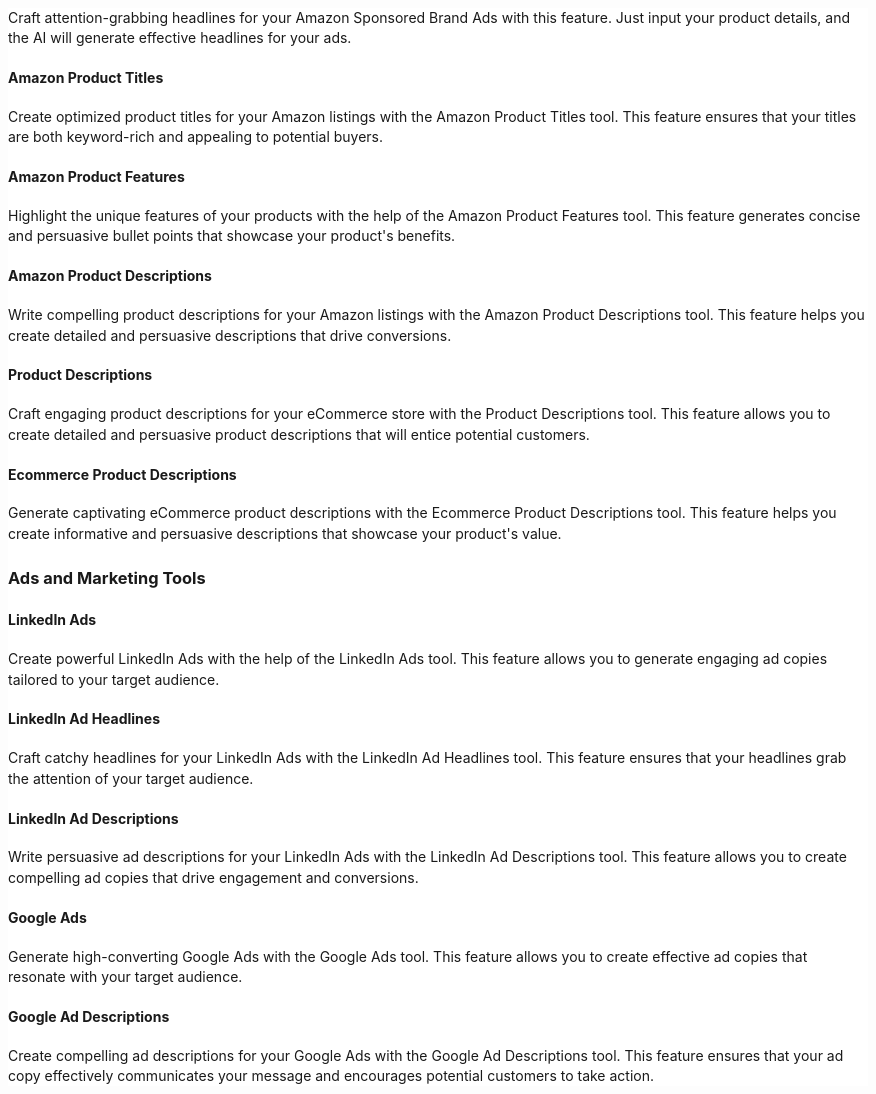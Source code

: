 Craft attention-grabbing headlines for your Amazon Sponsored Brand Ads with this feature. Just input your product details, and the AI will generate effective headlines for your ads.

#### Amazon Product Titles

Create optimized product titles for your Amazon listings with the Amazon Product Titles tool. This feature ensures that your titles are both keyword-rich and appealing to potential buyers.

#### Amazon Product Features

Highlight the unique features of your products with the help of the Amazon Product Features tool. This feature generates concise and persuasive bullet points that showcase your product's benefits.

#### Amazon Product Descriptions

Write compelling product descriptions for your Amazon listings with the Amazon Product Descriptions tool. This feature helps you create detailed and persuasive descriptions that drive conversions.

#### Product Descriptions

Craft engaging product descriptions for your eCommerce store with the Product Descriptions tool. This feature allows you to create detailed and persuasive product descriptions that will entice potential customers.

#### Ecommerce Product Descriptions

Generate captivating eCommerce product descriptions with the Ecommerce Product Descriptions tool. This feature helps you create informative and persuasive descriptions that showcase your product's value.

### Ads and Marketing Tools

#### LinkedIn Ads

Create powerful LinkedIn Ads with the help of the LinkedIn Ads tool. This feature allows you to generate engaging ad copies tailored to your target audience.

#### LinkedIn Ad Headlines

Craft catchy headlines for your LinkedIn Ads with the LinkedIn Ad Headlines tool. This feature ensures that your headlines grab the attention of your target audience.

#### LinkedIn Ad Descriptions

Write persuasive ad descriptions for your LinkedIn Ads with the LinkedIn Ad Descriptions tool. This feature allows you to create compelling ad copies that drive engagement and conversions.

#### Google Ads

Generate high-converting Google Ads with the Google Ads tool. This feature allows you to create effective ad copies that resonate with your target audience.

#### Google Ad Descriptions

Create compelling ad descriptions for your Google Ads with the Google Ad Descriptions tool. This feature ensures that your ad copy effectively communicates your message and encourages potential customers to take action.
